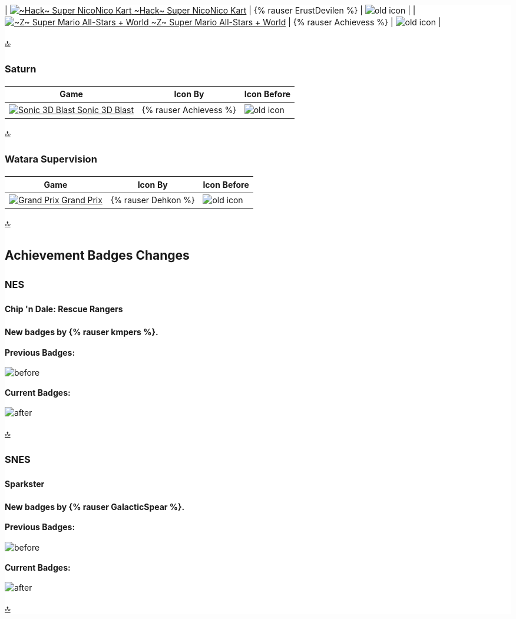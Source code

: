 | <a class="gameicon-link" href="https://retroachievements.org/game/15450" target="_blank" rel="noopener"> <img class="gameicon" src="https://retroachievements.org/Images/062846.png" alt="~Hack~ Super NicoNico Kart"> <span>~Hack~ Super NicoNico Kart</span></a>                                                                                                          | {% rauser ErustDevilen %} | <img class="gameicon" src="https://retroachievements.org/Images/029811.png" alt="old icon"> |
| <a class="gameicon-link" href="https://retroachievements.org/game/1221" target="_blank" rel="noopener"> <img class="gameicon" src="https://retroachievements.org/Images/062976.png" alt="~Z~ Super Mario All-Stars + World"> <span>~Z~ Super Mario All-Stars + World</span></a>                                                                                             | {% rauser Achievess %}    | <img class="gameicon" src="https://retroachievements.org/Images/055234.png" alt="old icon"> |

<a href="#toc">:top:</a>


### Saturn


| Game                                                                                                                                                                                                                                       | Icon By                | Icon Before                                                                                 |
| ------------------------------------------------------------------------------------------------------------------------------------------------------------------------------------------------------------------------------------------ | ---------------------- | ------------------------------------------------------------------------------------------- |
| <a class="gameicon-link" href="https://retroachievements.org/game/14547" target="_blank" rel="noopener"> <img class="gameicon" src="https://retroachievements.org/Images/062926.png" alt="Sonic 3D Blast"> <span>Sonic 3D Blast</span></a> | {% rauser Achievess %} | <img class="gameicon" src="https://retroachievements.org/Images/057457.png" alt="old icon"> |

<a href="#toc">:top:</a>


### Watara Supervision


| Game                                                                                                                                                                                                                               | Icon By             | Icon Before                                                                                 |
| ---------------------------------------------------------------------------------------------------------------------------------------------------------------------------------------------------------------------------------- | ------------------- | ------------------------------------------------------------------------------------------- |
| <a class="gameicon-link" href="https://retroachievements.org/game/17594" target="_blank" rel="noopener"> <img class="gameicon" src="https://retroachievements.org/Images/063182.png" alt="Grand Prix"> <span>Grand Prix</span></a> | {% rauser Dehkon %} | <img class="gameicon" src="https://retroachievements.org/Images/043502.png" alt="old icon"> |

<a href="#toc">:top:</a>



## Achievement Badges Changes

### NES




#### Chip 'n Dale: Rescue Rangers
 
**New badges by {% rauser kmpers %}.**
 
**Previous Badges:**

![before](https://media.retroachievements.org/Badge/42913.png)
 
**Current Badges:**

![after](https://media.retroachievements.org/Badge/282462.png)

<a href="#toc">:top:</a>


### SNES




#### Sparkster
 
**New badges by {% rauser GalacticSpear %}.**
 
**Previous Badges:**

![before](https://user-images.githubusercontent.com/53956327/199481493-0a9a974f-21b9-4f03-b9bd-69a9922e1a27.png)
 
**Current Badges:**

![after](https://user-images.githubusercontent.com/53956327/199481498-b5f75090-bb5b-4fce-819c-98b5b559de55.png)

<a href="#toc">:top:</a>



